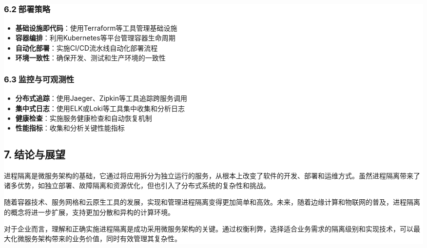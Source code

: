 ### 6.2 部署策略

- **基础设施即代码**：使用Terraform等工具管理基础设施
- **容器编排**：利用Kubernetes等平台管理容器生命周期
- **自动化部署**：实施CI/CD流水线自动化部署流程
- **环境一致性**：确保开发、测试和生产环境的一致性

### 6.3 监控与可观测性

- **分布式追踪**：使用Jaeger、Zipkin等工具追踪跨服务调用
- **集中式日志**：使用ELK或Loki等工具集中收集和分析日志
- **健康检查**：实施服务健康检查和自动恢复机制
- **性能指标**：收集和分析关键性能指标

## 7. 结论与展望

进程隔离是微服务架构的基础，它通过将应用拆分为独立运行的服务，从根本上改变了软件的开发、部署和运维方式。虽然进程隔离带来了诸多优势，如独立部署、故障隔离和资源优化，但也引入了分布式系统的复杂性和挑战。

随着容器技术、服务网格和云原生工具的发展，实现和管理进程隔离变得更加简单和高效。未来，随着边缘计算和物联网的普及，进程隔离的概念将进一步扩展，支持更加分散和异构的计算环境。

对于企业而言，理解和正确实施进程隔离是成功采用微服务架构的关键。通过权衡利弊，选择适合业务需求的隔离级别和实现技术，可以最大化微服务架构带来的业务价值，同时有效管理其复杂性。